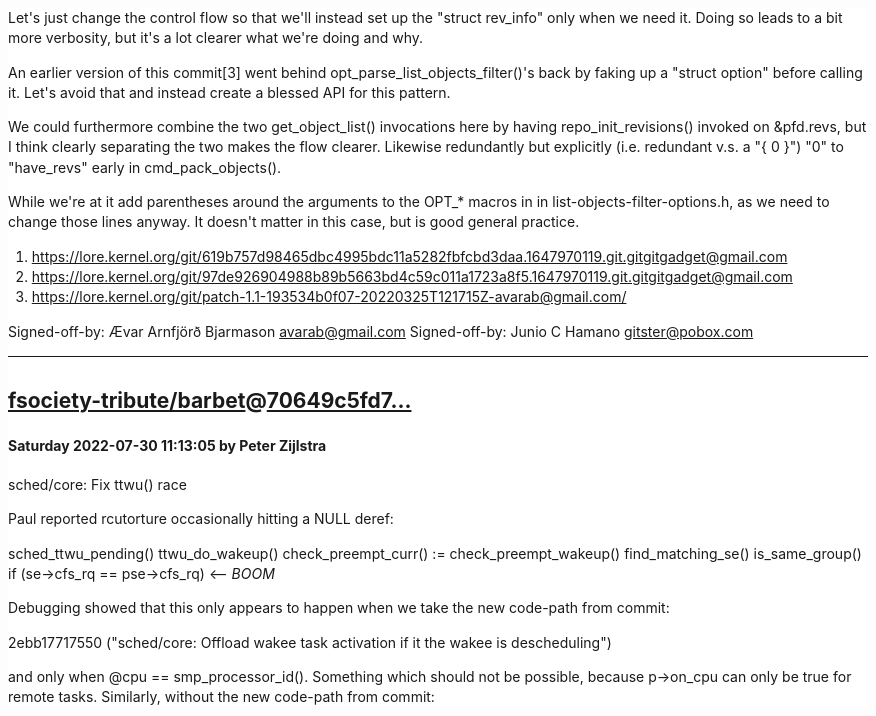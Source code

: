 Let's just change the control flow so that we'll instead set up the
"struct rev_info" only when we need it. Doing so leads to a bit more
verbosity, but it's a lot clearer what we're doing and why.

An earlier version of this commit[3] went behind
opt_parse_list_objects_filter()'s back by faking up a "struct option"
before calling it. Let's avoid that and instead create a blessed API
for this pattern.

We could furthermore combine the two get_object_list() invocations
here by having repo_init_revisions() invoked on &pfd.revs, but I think
clearly separating the two makes the flow clearer. Likewise
redundantly but explicitly (i.e. redundant v.s. a "{ 0 }") "0" to
"have_revs" early in cmd_pack_objects().

While we're at it add parentheses around the arguments to the OPT_*
macros in in list-objects-filter-options.h, as we need to change those
lines anyway. It doesn't matter in this case, but is good general
practice.

1. https://lore.kernel.org/git/619b757d98465dbc4995bdc11a5282fbfcbd3daa.1647970119.git.gitgitgadget@gmail.com
2. https://lore.kernel.org/git/97de926904988b89b5663bd4c59c011a1723a8f5.1647970119.git.gitgitgadget@gmail.com
3. https://lore.kernel.org/git/patch-1.1-193534b0f07-20220325T121715Z-avarab@gmail.com/

Signed-off-by: Ævar Arnfjörð Bjarmason <avarab@gmail.com>
Signed-off-by: Junio C Hamano <gitster@pobox.com>

---
## [fsociety-tribute/barbet](https://github.com/fsociety-tribute/barbet)@[70649c5fd7...](https://github.com/fsociety-tribute/barbet/commit/70649c5fd791aab2ad752dd7122583eba76bd3bd)
#### Saturday 2022-07-30 11:13:05 by Peter Zijlstra

sched/core: Fix ttwu() race

Paul reported rcutorture occasionally hitting a NULL deref:

  sched_ttwu_pending()
    ttwu_do_wakeup()
      check_preempt_curr() := check_preempt_wakeup()
        find_matching_se()
          is_same_group()
            if (se->cfs_rq == pse->cfs_rq) <-- *BOOM*

Debugging showed that this only appears to happen when we take the new
code-path from commit:

  2ebb17717550 ("sched/core: Offload wakee task activation if it the wakee is descheduling")

and only when @cpu == smp_processor_id(). Something which should not
be possible, because p->on_cpu can only be true for remote tasks.
Similarly, without the new code-path from commit:
